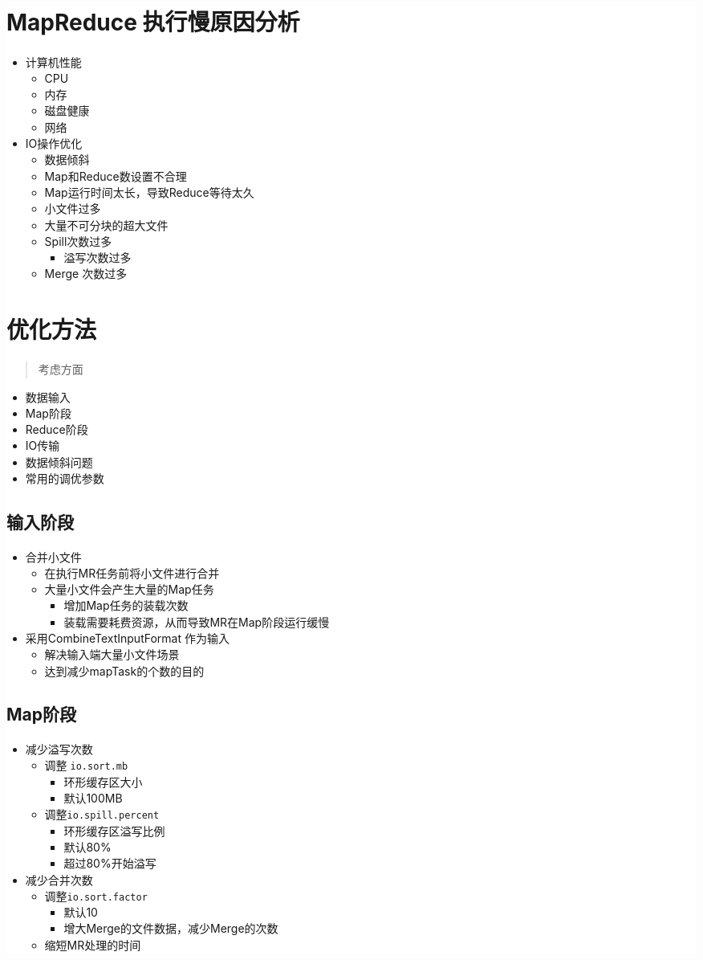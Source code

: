 # MapReduce 执行慢原因分析

- 计算机性能
  - CPU
  - 内存
  - 磁盘健康
  - 网络
- IO操作优化
  - 数据倾斜
  - Map和Reduce数设置不合理
  - Map运行时间太长，导致Reduce等待太久
  - 小文件过多
  - 大量不可分块的超大文件
  - Spill次数过多
    - 溢写次数过多
  - Merge 次数过多



# 优化方法

>  考虑方面

- 数据输入
- Map阶段
- Reduce阶段
- IO传输
- 数据倾斜问题
- 常用的调优参数



## 输入阶段

- 合并小文件
  - 在执行MR任务前将小文件进行合并
  - 大量小文件会产生大量的Map任务
    - 增加Map任务的装载次数
    - 装载需要耗费资源，从而导致MR在Map阶段运行缓慢
- 采用CombineTextInputFormat 作为输入
  - 解决输入端大量小文件场景
  - 达到减少mapTask的个数的目的



## Map阶段

- 减少溢写次数
  - 调整 `io.sort.mb`
    - 环形缓存区大小
    - 默认100MB
  - 调整`io.spill.percent`
    - 环形缓存区溢写比例
    - 默认80%
    - 超过80%开始溢写
- 减少合并次数
  - 调整`io.sort.factor`
    - 默认10
    - 增大Merge的文件数据，减少Merge的次数
  - 缩短MR处理的时间
  